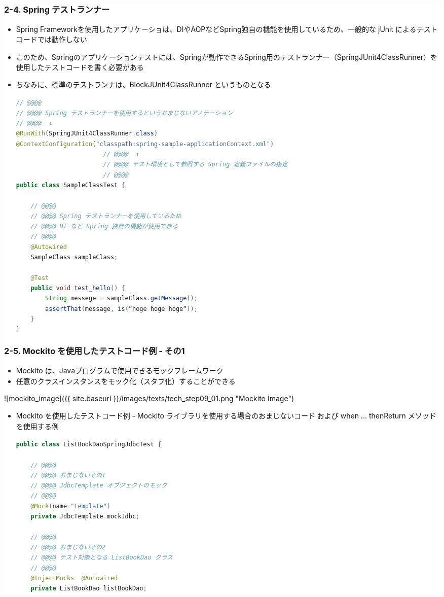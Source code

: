 ### 2-4. Spring テストランナー

- Spring Frameworkを使用したアプリケーショは、DIやAOPなどSpring独自の機能を使用しているため、一般的な jUnit によるテストコードでは動作しない
- このため、Springのアプリケーションテストには、Springが動作できるSpring用のテストランナー（SpringJUnit4ClassRunner）を使用したテストコードを書く必要がある
- ちなみに、標準のテストランナは、BlockJUnit4ClassRunner というものとなる

    ```java
    // @@@@
    // @@@@ Spring テストランナーを使用するというおまじないアノテーション
    // @@@@  ↓
    @RunWith(SpringJUnit4ClassRunner.class)
    @ContextConfiguration("classpath:spring-sample-applicationContext.xml")
                            // @@@@  ↑
                            // @@@@ テスト環境として参照する Spring 定義ファイルの指定
                            // @@@@
    public class SampleClassTest {
     
        // @@@@
        // @@@@ Spring テストランナーを使用しているため
        // @@@@ DI など Spring 独自の機能が使用できる
        // @@@@ 
        @Autowired
        SampleClass sampleClass;
         
        @Test
        public void test_hello() {
            String messege = sampleClass.getMessage();
            assertThat(message, is(“hoge hoge hoge“));
        }
    }
    ```

### 2-5. Mockito を使用したテストコード例 - その1

- Mockito は、Javaプログラムで使用できるモックフレームワーク
- 任意のクラスインスタンスをモック化（スタブ化）することができる

![mockito_image]({{ site.baseurl }}/images/texts/tech_step09_01.png "Mockito Image")

- Mockito を使用したテストコード例 - Mockito ライブラリを使用する場合のおまじないコード および when ... thenReturn メソッドを使用する例

    ```java
    public class ListBookDaoSpringJdbcTest {

        // @@@@
        // @@@@ おまじないその1
        // @@@@ JdbcTemplate オブジェクトのモック
        // @@@@
        @Mock(name="template")
        private JdbcTemplate mockJdbc;

        // @@@@
        // @@@@ おまじないその2
        // @@@@ テスト対象となる ListBookDao クラス
        // @@@@
        @InjectMocks  @Autowired
        private ListBookDao listBookDao;
